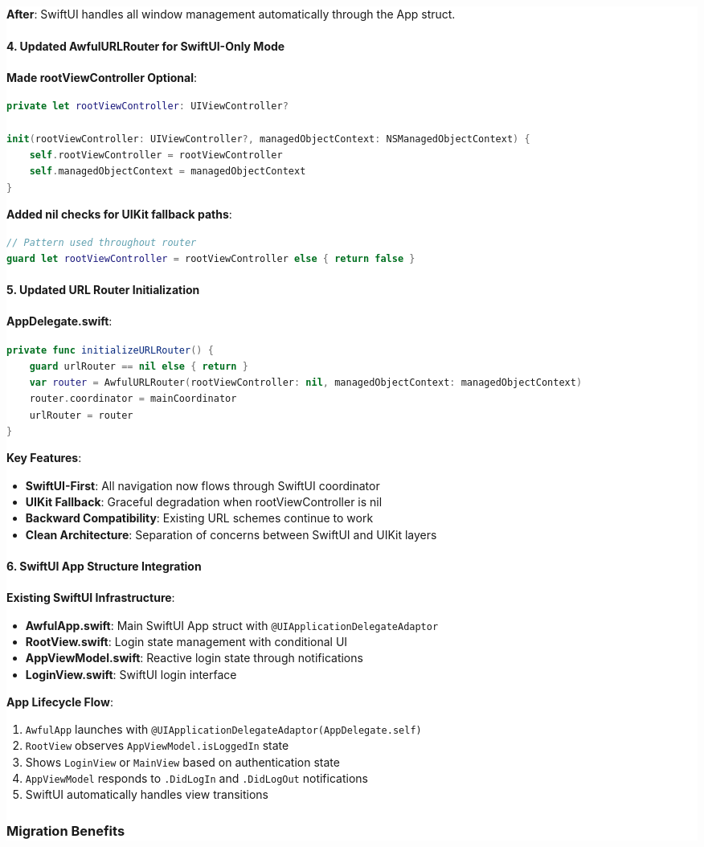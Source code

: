 **After**: SwiftUI handles all window management automatically through the App struct.

#### 4. Updated AwfulURLRouter for SwiftUI-Only Mode

**Made rootViewController Optional**:
```swift
private let rootViewController: UIViewController?

init(rootViewController: UIViewController?, managedObjectContext: NSManagedObjectContext) {
    self.rootViewController = rootViewController
    self.managedObjectContext = managedObjectContext
}
```

**Added nil checks for UIKit fallback paths**:
```swift
// Pattern used throughout router
guard let rootViewController = rootViewController else { return false }
```

#### 5. Updated URL Router Initialization

**AppDelegate.swift**:
```swift
private func initializeURLRouter() {
    guard urlRouter == nil else { return }
    var router = AwfulURLRouter(rootViewController: nil, managedObjectContext: managedObjectContext)
    router.coordinator = mainCoordinator
    urlRouter = router
}
```

**Key Features**:
- **SwiftUI-First**: All navigation now flows through SwiftUI coordinator
- **UIKit Fallback**: Graceful degradation when rootViewController is nil
- **Backward Compatibility**: Existing URL schemes continue to work
- **Clean Architecture**: Separation of concerns between SwiftUI and UIKit layers

#### 6. SwiftUI App Structure Integration

**Existing SwiftUI Infrastructure**:
- **AwfulApp.swift**: Main SwiftUI App struct with `@UIApplicationDelegateAdaptor`
- **RootView.swift**: Login state management with conditional UI
- **AppViewModel.swift**: Reactive login state through notifications
- **LoginView.swift**: SwiftUI login interface

**App Lifecycle Flow**:
1. `AwfulApp` launches with `@UIApplicationDelegateAdaptor(AppDelegate.self)`
2. `RootView` observes `AppViewModel.isLoggedIn` state
3. Shows `LoginView` or `MainView` based on authentication state
4. `AppViewModel` responds to `.DidLogIn` and `.DidLogOut` notifications
5. SwiftUI automatically handles view transitions

### Migration Benefits
